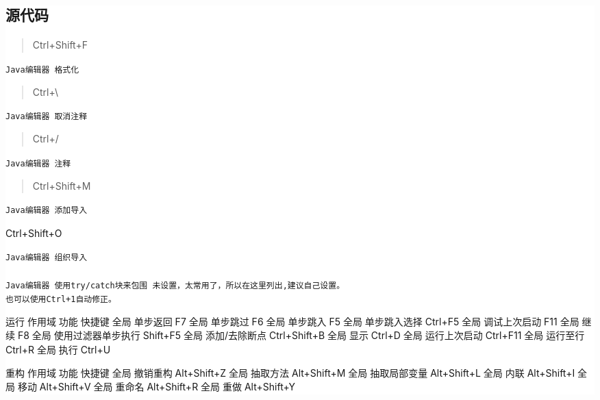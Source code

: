  

 
## 源代码 ##
> Ctrl+Shift+F 

	Java编辑器 格式化 
> Ctrl+\

	Java编辑器 取消注释  
> Ctrl+/

	Java编辑器 注释  
> Ctrl+Shift+M
	
	Java编辑器 添加导入  
Ctrl+Shift+O

	Java编辑器 组织导入  

	Java编辑器 使用try/catch块来包围 未设置，太常用了，所以在这里列出,建议自己设置。
	也可以使用Ctrl+1自动修正。 

 
运行
作用域 功能 快捷键 
全局 单步返回 F7 
全局 单步跳过 F6 
全局 单步跳入 F5 
全局 单步跳入选择 Ctrl+F5 
全局 调试上次启动 F11 
全局 继续 F8 
全局 使用过滤器单步执行 Shift+F5 
全局 添加/去除断点 Ctrl+Shift+B 
全局 显示 Ctrl+D 
全局 运行上次启动 Ctrl+F11 
全局 运行至行 Ctrl+R 
全局 执行 Ctrl+U 

 
重构
作用域 功能 快捷键 
全局 撤销重构 Alt+Shift+Z 
全局 抽取方法 Alt+Shift+M 
全局 抽取局部变量 Alt+Shift+L 
全局 内联 Alt+Shift+I 
全局 移动 Alt+Shift+V 
全局 重命名 Alt+Shift+R 
全局 重做 Alt+Shift+Y